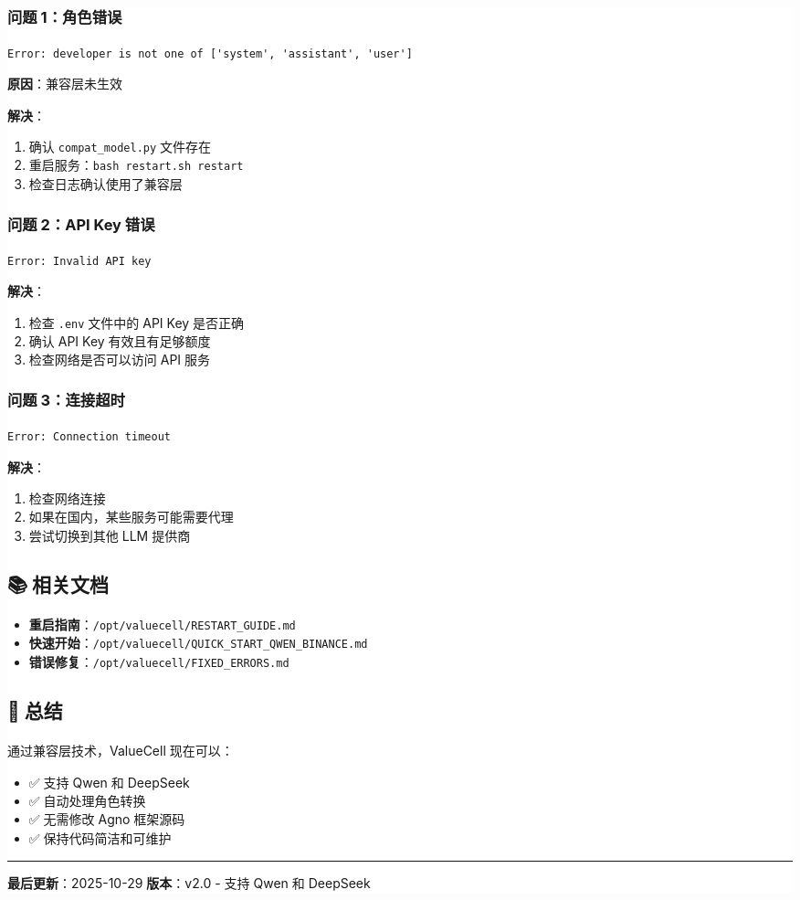 ### 问题 1：角色错误

```
Error: developer is not one of ['system', 'assistant', 'user']
```

**原因**：兼容层未生效

**解决**：
1. 确认 `compat_model.py` 文件存在
2. 重启服务：`bash restart.sh restart`
3. 检查日志确认使用了兼容层

### 问题 2：API Key 错误

```
Error: Invalid API key
```

**解决**：
1. 检查 `.env` 文件中的 API Key 是否正确
2. 确认 API Key 有效且有足够额度
3. 检查网络是否可以访问 API 服务

### 问题 3：连接超时

```
Error: Connection timeout
```

**解决**：
1. 检查网络连接
2. 如果在国内，某些服务可能需要代理
3. 尝试切换到其他 LLM 提供商

## 📚 相关文档

- **重启指南**：`/opt/valuecell/RESTART_GUIDE.md`
- **快速开始**：`/opt/valuecell/QUICK_START_QWEN_BINANCE.md`
- **错误修复**：`/opt/valuecell/FIXED_ERRORS.md`

## 🎉 总结

通过兼容层技术，ValueCell 现在可以：
- ✅ 支持 Qwen 和 DeepSeek
- ✅ 自动处理角色转换
- ✅ 无需修改 Agno 框架源码
- ✅ 保持代码简洁和可维护

---

**最后更新**：2025-10-29
**版本**：v2.0 - 支持 Qwen 和 DeepSeek

